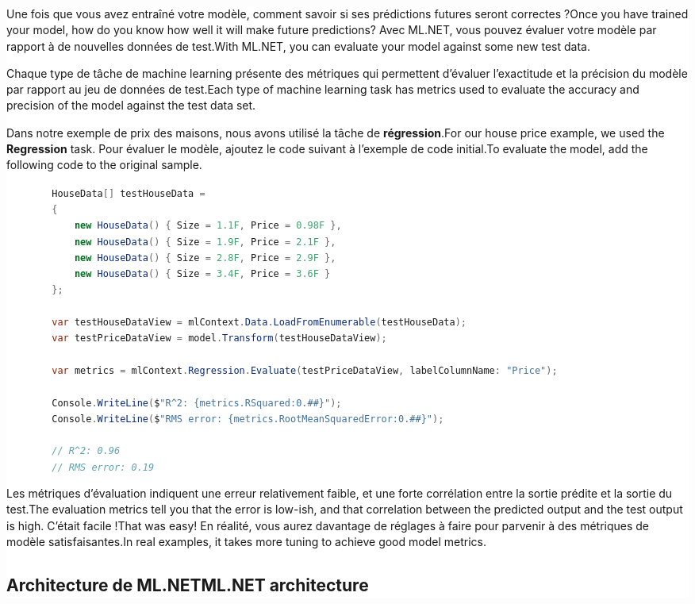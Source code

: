 <span data-ttu-id="fd5af-165">Une fois que vous avez entraîné votre modèle, comment savoir si ses prédictions futures seront correctes ?</span><span class="sxs-lookup"><span data-stu-id="fd5af-165">Once you have trained your model, how do you know how well it will make future predictions?</span></span> <span data-ttu-id="fd5af-166">Avec ML.NET, vous pouvez évaluer votre modèle par rapport à de nouvelles données de test.</span><span class="sxs-lookup"><span data-stu-id="fd5af-166">With ML.NET, you can evaluate your model against some new test data.</span></span> 

<span data-ttu-id="fd5af-167">Chaque type de tâche de machine learning présente des métriques qui permettent d’évaluer l’exactitude et la précision du modèle par rapport au jeu de données de test.</span><span class="sxs-lookup"><span data-stu-id="fd5af-167">Each type of machine learning task has metrics used to evaluate the accuracy and precision of the model against the test data set.</span></span>

<span data-ttu-id="fd5af-168">Dans notre exemple de prix des maisons, nous avons utilisé la tâche de **régression**.</span><span class="sxs-lookup"><span data-stu-id="fd5af-168">For our house price example, we used the **Regression** task.</span></span> <span data-ttu-id="fd5af-169">Pour évaluer le modèle, ajoutez le code suivant à l’exemple de code initial.</span><span class="sxs-lookup"><span data-stu-id="fd5af-169">To evaluate the model, add the following code to the original sample.</span></span>

```csharp
        HouseData[] testHouseData =
        {
            new HouseData() { Size = 1.1F, Price = 0.98F },
            new HouseData() { Size = 1.9F, Price = 2.1F },
            new HouseData() { Size = 2.8F, Price = 2.9F },
            new HouseData() { Size = 3.4F, Price = 3.6F }
        };

        var testHouseDataView = mlContext.Data.LoadFromEnumerable(testHouseData);
        var testPriceDataView = model.Transform(testHouseDataView);
                
        var metrics = mlContext.Regression.Evaluate(testPriceDataView, labelColumnName: "Price");

        Console.WriteLine($"R^2: {metrics.RSquared:0.##}");
        Console.WriteLine($"RMS error: {metrics.RootMeanSquaredError:0.##}");

        // R^2: 0.96
        // RMS error: 0.19
```

<span data-ttu-id="fd5af-170">Les métriques d’évaluation indiquent une erreur relativement faible, et une forte corrélation entre la sortie prédite et la sortie du test.</span><span class="sxs-lookup"><span data-stu-id="fd5af-170">The evaluation metrics tell you that the error is low-ish, and that correlation between the predicted output and the test output is high.</span></span> <span data-ttu-id="fd5af-171">C’était facile !</span><span class="sxs-lookup"><span data-stu-id="fd5af-171">That was easy!</span></span> <span data-ttu-id="fd5af-172">En réalité, vous aurez davantage de réglages à faire pour parvenir à des métriques de modèle satisfaisantes.</span><span class="sxs-lookup"><span data-stu-id="fd5af-172">In real examples, it takes more tuning to achieve good model metrics.</span></span>

## <a name="mlnet-architecture"></a><span data-ttu-id="fd5af-173">Architecture de ML.NET</span><span class="sxs-lookup"><span data-stu-id="fd5af-173">ML.NET architecture</span></span>

